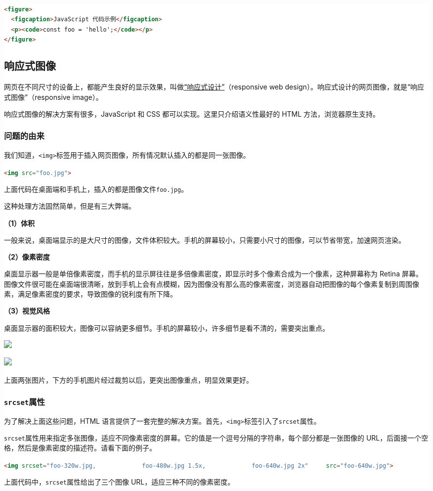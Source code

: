 ```html
<figure>
  <figcaption>JavaScript 代码示例</figcaption>
  <p><code>const foo = 'hello';</code></p>
</figure>
```

## 响应式图像

网页在不同尺寸的设备上，都能产生良好的显示效果，叫做[“响应式设计”](http://www.ruanyifeng.com/blog/2012/05/responsive_web_design.html)（responsive web design）。响应式设计的网页图像，就是“响应式图像”（responsive image）。

响应式图像的解决方案有很多，JavaScript 和 CSS 都可以实现。这里只介绍语义性最好的 HTML 方法，浏览器原生支持。

### 问题的由来

我们知道，`<img>`标签用于插入网页图像，所有情况默认插入的都是同一张图像。

```html
<img src="foo.jpg">
```

上面代码在桌面端和手机上，插入的都是图像文件`foo.jpg`。

这种处理方法固然简单，但是有三大弊端。

**（1）体积**

一般来说，桌面端显示的是大尺寸的图像，文件体积较大。手机的屏幕较小，只需要小尺寸的图像，可以节省带宽，加速网页渲染。

**（2）像素密度**

桌面显示器一般是单倍像素密度，而手机的显示屏往往是多倍像素密度，即显示时多个像素合成为一个像素，这种屏幕称为 Retina 屏幕。图像文件很可能在桌面端很清晰，放到手机上会有点模糊，因为图像没有那么高的像素密度，浏览器自动把图像的每个像素复制到周围像素，满足像素密度的要求，导致图像的锐利度有所下降。

**（3）视觉风格**

桌面显示器的面积较大，图像可以容纳更多细节。手机的屏幕较小，许多细节是看不清的，需要突出重点。

![](https://zeroone-bucket.oss-cn-beijing.aliyuncs.com/blog/20210428091858.jpeg)

![](https://zeroone-bucket.oss-cn-beijing.aliyuncs.com/blog/20210428091903.jpeg)

上面两张图片，下方的手机图片经过裁剪以后，更突出图像重点，明显效果更好。

### `srcset`属性

为了解决上面这些问题，HTML 语言提供了一套完整的解决方案。首先，`<img>`标签引入了`srcset`属性。

`srcset`属性用来指定多张图像，适应不同像素密度的屏幕。它的值是一个逗号分隔的字符串，每个部分都是一张图像的 URL，后面接一个空格，然后是像素密度的描述符。请看下面的例子。

```html
<img srcset="foo-320w.jpg,             foo-480w.jpg 1.5x,             foo-640w.jpg 2x"     src="foo-640w.jpg">
```

上面代码中，`srcset`属性给出了三个图像 URL，适应三种不同的像素密度。
